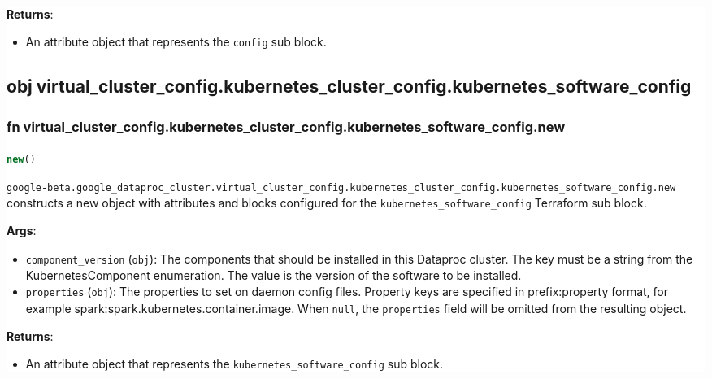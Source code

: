 **Returns**:
  - An attribute object that represents the `config` sub block.


## obj virtual_cluster_config.kubernetes_cluster_config.kubernetes_software_config



### fn virtual_cluster_config.kubernetes_cluster_config.kubernetes_software_config.new

```ts
new()
```


`google-beta.google_dataproc_cluster.virtual_cluster_config.kubernetes_cluster_config.kubernetes_software_config.new` constructs a new object with attributes and blocks configured for the `kubernetes_software_config`
Terraform sub block.



**Args**:
  - `component_version` (`obj`): The components that should be installed in this Dataproc cluster. The key must be a string from the KubernetesComponent enumeration. The value is the version of the software to be installed.
  - `properties` (`obj`): The properties to set on daemon config files. Property keys are specified in prefix:property format, for example spark:spark.kubernetes.container.image. When `null`, the `properties` field will be omitted from the resulting object.

**Returns**:
  - An attribute object that represents the `kubernetes_software_config` sub block.
